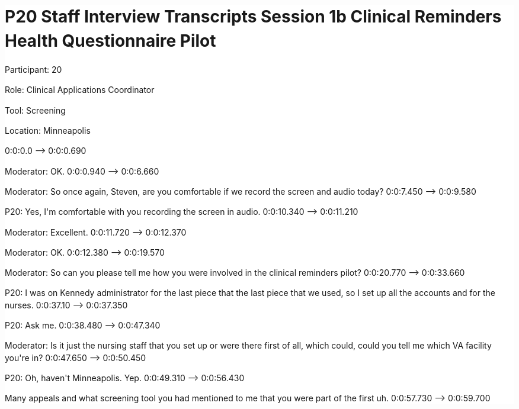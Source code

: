 # P20 Staff Interview Transcripts Session 1b Clinical Reminders Health Questionnaire Pilot 

Participant: 20

Role: Clinical Applications Coordinator

Tool: Screening

Location: Minneapolis 

0:0:0.0 --> 0:0:0.690

Moderator:
OK.
0:0:0.940 --> 0:0:6.660

Moderator:
So once again, Steven, are you comfortable if we record the screen and audio today?
0:0:7.450 --> 0:0:9.580

P20:
Yes, I'm comfortable with you recording the screen in audio.
0:0:10.340 --> 0:0:11.210

Moderator:
Excellent.
0:0:11.720 --> 0:0:12.370

Moderator:
OK.
0:0:12.380 --> 0:0:19.570

Moderator:
So can you please tell me how you were involved in the clinical reminders pilot?
0:0:20.770 --> 0:0:33.660

P20:
I was on Kennedy administrator for the last piece that the last piece that we used, so I set up all the accounts and for the nurses.
0:0:37.10 --> 0:0:37.350

P20:
Ask me.
0:0:38.480 --> 0:0:47.340

Moderator:
Is it just the nursing staff that you set up or were there first of all, which could, could you tell me which VA facility you're in?
0:0:47.650 --> 0:0:50.450

P20:
Oh, haven't Minneapolis. Yep.
0:0:49.310 --> 0:0:56.430

Many appeals and what screening tool you had mentioned to me that you were part of the first uh.
0:0:57.730 --> 0:0:59.700
